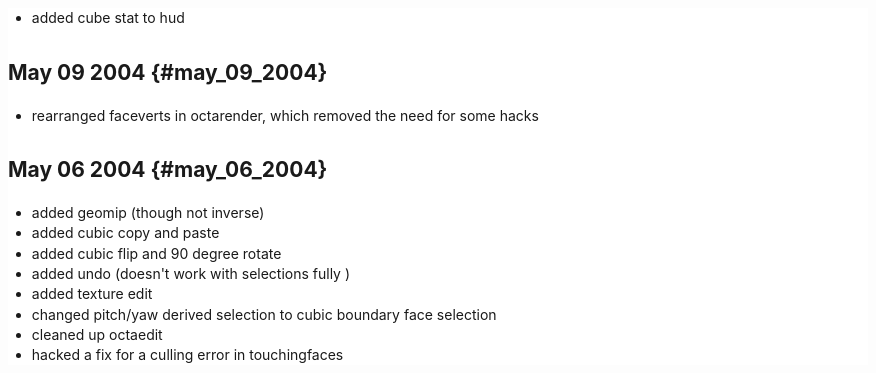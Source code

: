 -   added cube stat to hud

May 09 2004 {#may_09_2004}
-----------

-   rearranged faceverts in octarender, which removed the need for some
    hacks

May 06 2004 {#may_06_2004}
-----------

-   added geomip (though not inverse)
-   added cubic copy and paste
-   added cubic flip and 90 degree rotate
-   added undo (doesn\'t work with selections fully )
-   added texture edit
-   changed pitch/yaw derived selection to cubic boundary face selection
-   cleaned up octaedit
-   hacked a fix for a culling error in touchingfaces
